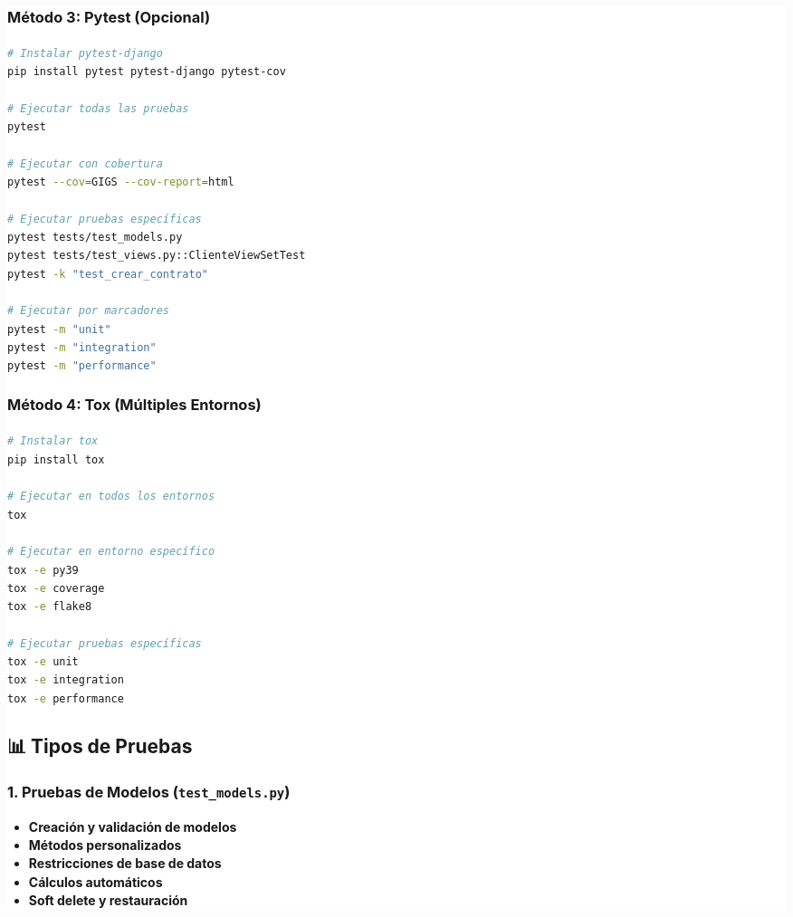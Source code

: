 ### Método 3: Pytest (Opcional)

```bash
# Instalar pytest-django
pip install pytest pytest-django pytest-cov

# Ejecutar todas las pruebas
pytest

# Ejecutar con cobertura
pytest --cov=GIGS --cov-report=html

# Ejecutar pruebas específicas
pytest tests/test_models.py
pytest tests/test_views.py::ClienteViewSetTest
pytest -k "test_crear_contrato"

# Ejecutar por marcadores
pytest -m "unit"
pytest -m "integration"
pytest -m "performance"
```

### Método 4: Tox (Múltiples Entornos)

```bash
# Instalar tox
pip install tox

# Ejecutar en todos los entornos
tox

# Ejecutar en entorno específico
tox -e py39
tox -e coverage
tox -e flake8

# Ejecutar pruebas específicas
tox -e unit
tox -e integration
tox -e performance
```

## 📊 Tipos de Pruebas

### 1. Pruebas de Modelos (`test_models.py`)

- **Creación y validación de modelos**
- **Métodos personalizados**
- **Restricciones de base de datos**
- **Cálculos automáticos**
- **Soft delete y restauración**
